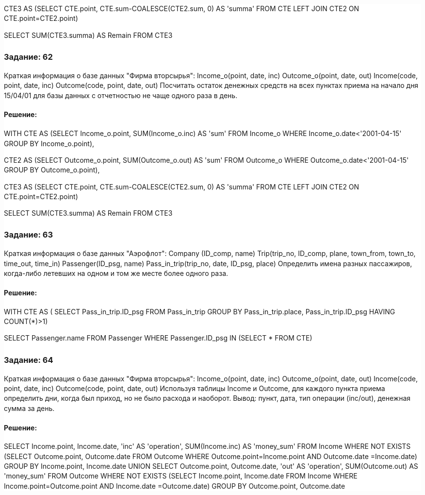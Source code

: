 CTE3 AS (SELECT CTE.point, CTE.sum-COALESCE(CTE2.sum, 0) AS 'summa'
FROM CTE LEFT JOIN CTE2 ON CTE.point=CTE2.point)

SELECT SUM(CTE3.summa) AS Remain FROM CTE3

### Задание: 62
Краткая информация о базе данных "Фирма вторсырья":
Income_o(point, date, inc)
Outcome_o(point, date, out)
Income(code, point, date, inc)
Outcome(code, point, date, out)
Посчитать остаток денежных средств на всех пунктах приема на начало дня 15/04/01 для базы данных с отчетностью не чаще одного раза в день.
#### Решение:
WITH CTE AS (SELECT Income_o.point, SUM(Income_o.inc) AS 'sum' FROM Income_o
 WHERE Income_o.date<'2001-04-15' GROUP BY Income_o.point),

CTE2 AS (SELECT Outcome_o.point, SUM(Outcome_o.out) AS 'sum' FROM Outcome_o
 WHERE Outcome_o.date<'2001-04-15' GROUP BY Outcome_o.point),

CTE3 AS (SELECT CTE.point, CTE.sum-COALESCE(CTE2.sum, 0) AS 'summa'
FROM CTE LEFT JOIN CTE2 ON CTE.point=CTE2.point)

SELECT SUM(CTE3.summa) AS Remain FROM CTE3

### Задание: 63
Краткая информация о базе данных "Аэрофлот":
Company (ID_comp, name)
Trip(trip_no, ID_comp, plane, town_from, town_to, time_out, time_in)
Passenger(ID_psg, name)
Pass_in_trip(trip_no, date, ID_psg, place)
Определить имена разных пассажиров, когда-либо летевших на одном и том же месте более одного раза.
#### Решение:
WITH CTE AS (
SELECT Pass_in_trip.ID_psg FROM Pass_in_trip GROUP BY Pass_in_trip.place, Pass_in_trip.ID_psg HAVING COUNT(*)>1)

SELECT Passenger.name FROM Passenger WHERE Passenger.ID_psg IN (SELECT * FROM CTE)

### Задание: 64
Краткая информация о базе данных "Фирма вторсырья":
Income_o(point, date, inc)
Outcome_o(point, date, out)
Income(code, point, date, inc)
Outcome(code, point, date, out)
Используя таблицы Income и Outcome, для каждого пункта приема определить дни, когда был приход, но не было расхода и наоборот.
Вывод: пункт, дата, тип операции (inc/out), денежная сумма за день.
#### Решение:
SELECT Income.point, Income.date, 'inc' AS 'operation', SUM(Income.inc) AS 'money_sum' FROM Income WHERE NOT EXISTS (SELECT Outcome.point, Outcome.date FROM Outcome WHERE Outcome.point=Income.point AND Outcome.date =Income.date) GROUP BY Income.point, Income.date
UNION
SELECT Outcome.point, Outcome.date, 'out' AS 'operation', SUM(Outcome.out) AS 'money_sum' FROM Outcome WHERE NOT EXISTS (SELECT Income.point, Income.date FROM Income WHERE Income.point=Outcome.point AND Income.date =Outcome.date)  GROUP BY Outcome.point, Outcome.date
